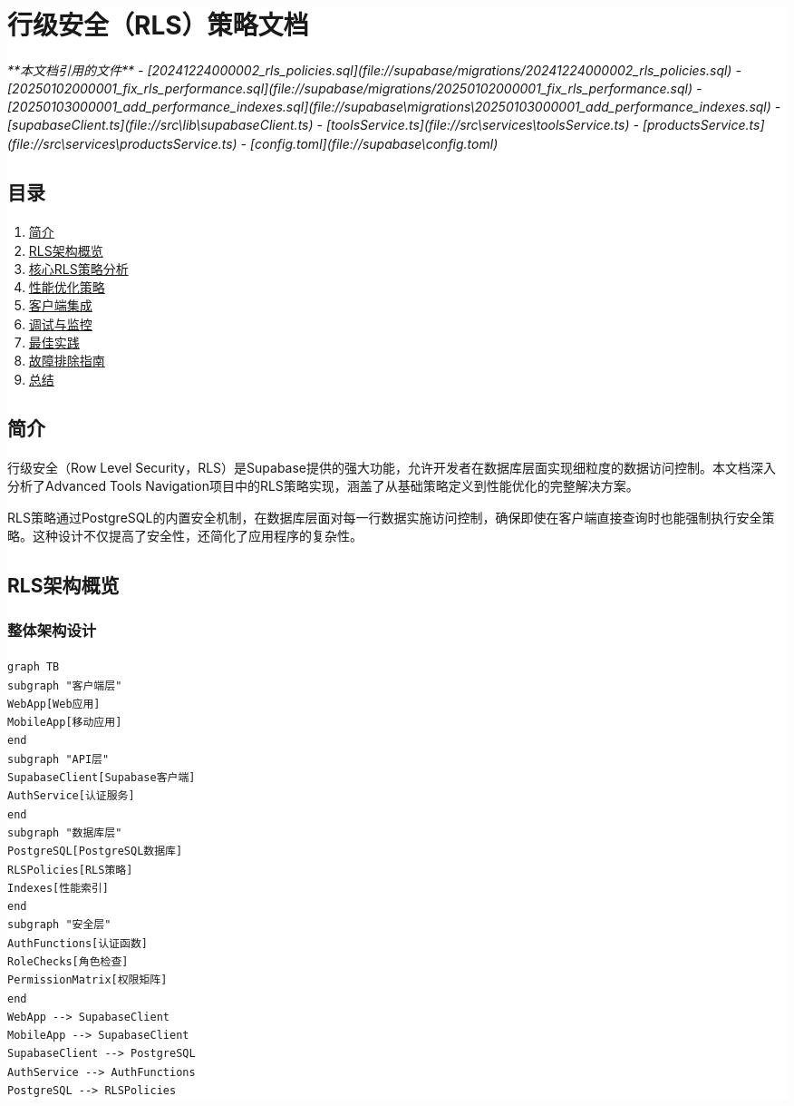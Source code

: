 # 行级安全（RLS）策略文档

<cite>
**本文档引用的文件**
- [20241224000002_rls_policies.sql](file://supabase/migrations/20241224000002_rls_policies.sql)
- [20250102000001_fix_rls_performance.sql](file://supabase/migrations/20250102000001_fix_rls_performance.sql)
- [20250103000001_add_performance_indexes.sql](file://supabase\migrations\20250103000001_add_performance_indexes.sql)
- [supabaseClient.ts](file://src\lib\supabaseClient.ts)
- [toolsService.ts](file://src\services\toolsService.ts)
- [productsService.ts](file://src\services\productsService.ts)
- [config.toml](file://supabase\config.toml)
</cite>

## 目录
1. [简介](#简介)
2. [RLS架构概览](#rls架构概览)
3. [核心RLS策略分析](#核心rls策略分析)
4. [性能优化策略](#性能优化策略)
5. [客户端集成](#客户端集成)
6. [调试与监控](#调试与监控)
7. [最佳实践](#最佳实践)
8. [故障排除指南](#故障排除指南)
9. [总结](#总结)

## 简介

行级安全（Row Level Security，RLS）是Supabase提供的强大功能，允许开发者在数据库层面实现细粒度的数据访问控制。本文档深入分析了Advanced Tools Navigation项目中的RLS策略实现，涵盖了从基础策略定义到性能优化的完整解决方案。

RLS策略通过PostgreSQL的内置安全机制，在数据库层面对每一行数据实施访问控制，确保即使在客户端直接查询时也能强制执行安全策略。这种设计不仅提高了安全性，还简化了应用程序的复杂性。

## RLS架构概览

### 整体架构设计

```mermaid
graph TB
subgraph "客户端层"
WebApp[Web应用]
MobileApp[移动应用]
end
subgraph "API层"
SupabaseClient[Supabase客户端]
AuthService[认证服务]
end
subgraph "数据库层"
PostgreSQL[PostgreSQL数据库]
RLSPolicies[RLS策略]
Indexes[性能索引]
end
subgraph "安全层"
AuthFunctions[认证函数]
RoleChecks[角色检查]
PermissionMatrix[权限矩阵]
end
WebApp --> SupabaseClient
MobileApp --> SupabaseClient
SupabaseClient --> PostgreSQL
AuthService --> AuthFunctions
PostgreSQL --> RLSPolicies
```